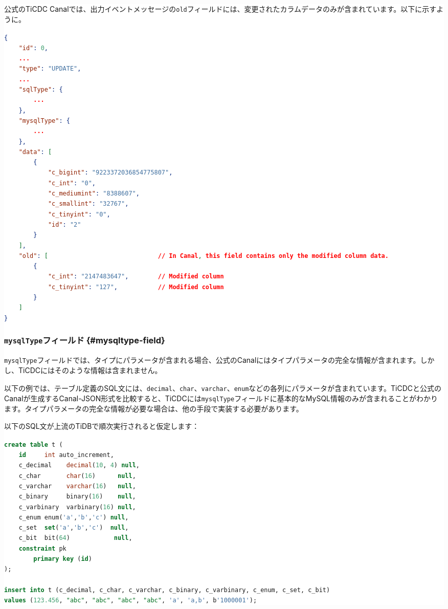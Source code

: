 公式のTiCDC Canalでは、出力イベントメッセージの`old`フィールドには、変更されたカラムデータのみが含まれています。以下に示すように。

```json
{
    "id": 0,
    ...
    "type": "UPDATE",
    ...
    "sqlType": {
        ...
    },
    "mysqlType": {
        ...
    },
    "data": [
        {
            "c_bigint": "9223372036854775807",
            "c_int": "0",
            "c_mediumint": "8388607",
            "c_smallint": "32767",
            "c_tinyint": "0",
            "id": "2"
        }
    ],
    "old": [                              // In Canal, this field contains only the modified column data.
        {
            "c_int": "2147483647",        // Modified column
            "c_tinyint": "127",           // Modified column
        }
    ]
}
```

### `mysqlType`フィールド {#mysqltype-field}

`mysqlType`フィールドでは、タイプにパラメータが含まれる場合、公式のCanalにはタイプパラメータの完全な情報が含まれます。しかし、TiCDCにはそのような情報は含まれません。

以下の例では、テーブル定義のSQL文には、`decimal`、`char`、`varchar`、`enum`などの各列にパラメータが含まれています。TiCDCと公式のCanalが生成するCanal-JSON形式を比較すると、TiCDCには`mysqlType`フィールドに基本的なMySQL情報のみが含まれることがわかります。タイプパラメータの完全な情報が必要な場合は、他の手段で実装する必要があります。

以下のSQL文が上流のTiDBで順次実行されると仮定します：

```sql
create table t (
    id     int auto_increment,
    c_decimal    decimal(10, 4) null,
    c_char       char(16)      null,
    c_varchar    varchar(16)   null,
    c_binary     binary(16)    null,
    c_varbinary  varbinary(16) null,
    c_enum enum('a','b','c') null,
    c_set  set('a','b','c')  null,
    c_bit  bit(64)            null,
    constraint pk
        primary key (id)
);

insert into t (c_decimal, c_char, c_varchar, c_binary, c_varbinary, c_enum, c_set, c_bit)
values (123.456, "abc", "abc", "abc", "abc", 'a', 'a,b', b'1000001');
```
